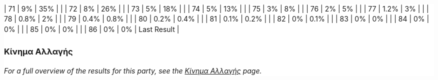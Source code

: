 | 71 | 9% | 35% |  |
| 72 | 8% | 26% |  |
| 73 | 5% | 18% |  |
| 74 | 5% | 13% |  |
| 75 | 3% | 8% |  |
| 76 | 2% | 5% |  |
| 77 | 1.2% | 3% |  |
| 78 | 0.8% | 2% |  |
| 79 | 0.4% | 0.8% |  |
| 80 | 0.2% | 0.4% |  |
| 81 | 0.1% | 0.2% |  |
| 82 | 0% | 0.1% |  |
| 83 | 0% | 0% |  |
| 84 | 0% | 0% |  |
| 85 | 0% | 0% |  |
| 86 | 0% | 0% | Last Result |

### Κίνημα Αλλαγής

*For a full overview of the results for this party, see the [Κίνημα Αλλαγής](party-κίνημααλλαγής.html) page.*
